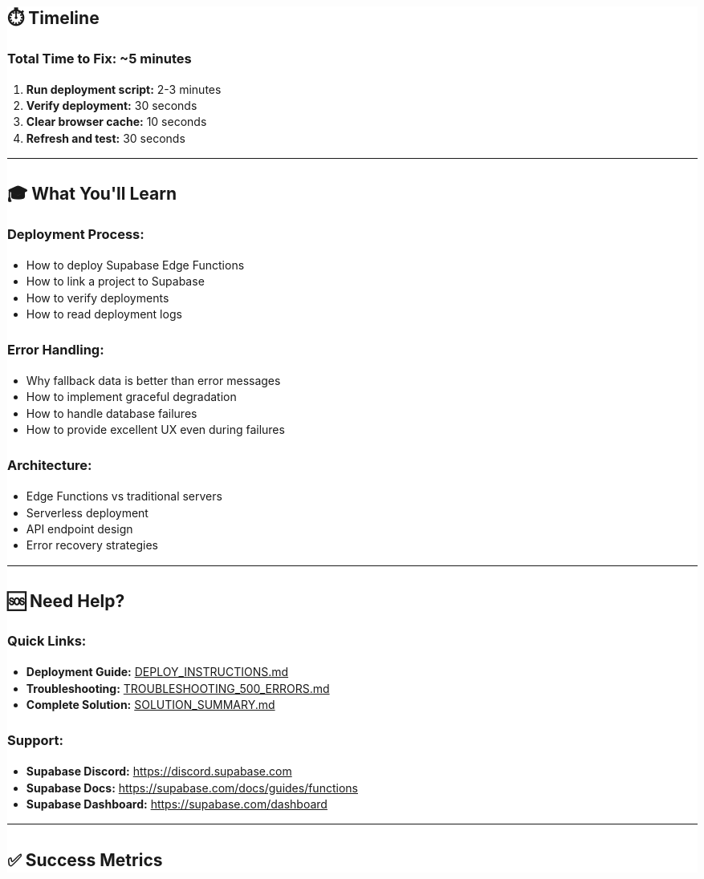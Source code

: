 
## ⏱️ Timeline

### Total Time to Fix: ~5 minutes

1. **Run deployment script:** 2-3 minutes
2. **Verify deployment:** 30 seconds
3. **Clear browser cache:** 10 seconds
4. **Refresh and test:** 30 seconds

---

## 🎓 What You'll Learn

### Deployment Process:
- How to deploy Supabase Edge Functions
- How to link a project to Supabase
- How to verify deployments
- How to read deployment logs

### Error Handling:
- Why fallback data is better than error messages
- How to implement graceful degradation
- How to handle database failures
- How to provide excellent UX even during failures

### Architecture:
- Edge Functions vs traditional servers
- Serverless deployment
- API endpoint design
- Error recovery strategies

---

## 🆘 Need Help?

### Quick Links:
- **Deployment Guide:** [DEPLOY_INSTRUCTIONS.md](DEPLOY_INSTRUCTIONS.md)
- **Troubleshooting:** [TROUBLESHOOTING_500_ERRORS.md](TROUBLESHOOTING_500_ERRORS.md)
- **Complete Solution:** [SOLUTION_SUMMARY.md](SOLUTION_SUMMARY.md)

### Support:
- **Supabase Discord:** https://discord.supabase.com
- **Supabase Docs:** https://supabase.com/docs/guides/functions
- **Supabase Dashboard:** https://supabase.com/dashboard

---

## ✅ Success Metrics
